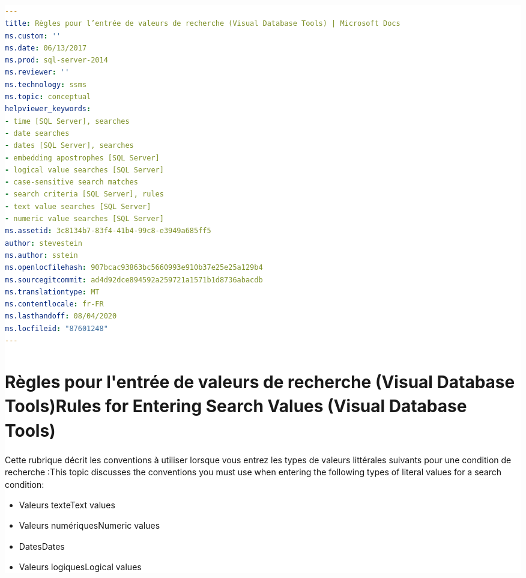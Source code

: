 ```yaml
---
title: Règles pour l’entrée de valeurs de recherche (Visual Database Tools) | Microsoft Docs
ms.custom: ''
ms.date: 06/13/2017
ms.prod: sql-server-2014
ms.reviewer: ''
ms.technology: ssms
ms.topic: conceptual
helpviewer_keywords:
- time [SQL Server], searches
- date searches
- dates [SQL Server], searches
- embedding apostrophes [SQL Server]
- logical value searches [SQL Server]
- case-sensitive search matches
- search criteria [SQL Server], rules
- text value searches [SQL Server]
- numeric value searches [SQL Server]
ms.assetid: 3c8134b7-83f4-41b4-99c8-e3949a685ff5
author: stevestein
ms.author: sstein
ms.openlocfilehash: 907bcac93863bc5660993e910b37e25e25a129b4
ms.sourcegitcommit: ad4d92dce894592a259721a1571b1d8736abacdb
ms.translationtype: MT
ms.contentlocale: fr-FR
ms.lasthandoff: 08/04/2020
ms.locfileid: "87601248"
---
```

# <a name="rules-for-entering-search-values-visual-database-tools"></a><span data-ttu-id="29174-102">Règles pour l'entrée de valeurs de recherche (Visual Database Tools)</span><span class="sxs-lookup"><span data-stu-id="29174-102">Rules for Entering Search Values (Visual Database Tools)</span></span>
  <span data-ttu-id="29174-103">Cette rubrique décrit les conventions à utiliser lorsque vous entrez les types de valeurs littérales suivants pour une condition de recherche :</span><span class="sxs-lookup"><span data-stu-id="29174-103">This topic discusses the conventions you must use when entering the following types of literal values for a search condition:</span></span>  
  
-   <span data-ttu-id="29174-104">Valeurs texte</span><span class="sxs-lookup"><span data-stu-id="29174-104">Text values</span></span>  
  
-   <span data-ttu-id="29174-105">Valeurs numériques</span><span class="sxs-lookup"><span data-stu-id="29174-105">Numeric values</span></span>  
  
-   <span data-ttu-id="29174-106">Dates</span><span class="sxs-lookup"><span data-stu-id="29174-106">Dates</span></span>  
  
-   <span data-ttu-id="29174-107">Valeurs logiques</span><span class="sxs-lookup"><span data-stu-id="29174-107">Logical values</span></span>  
  